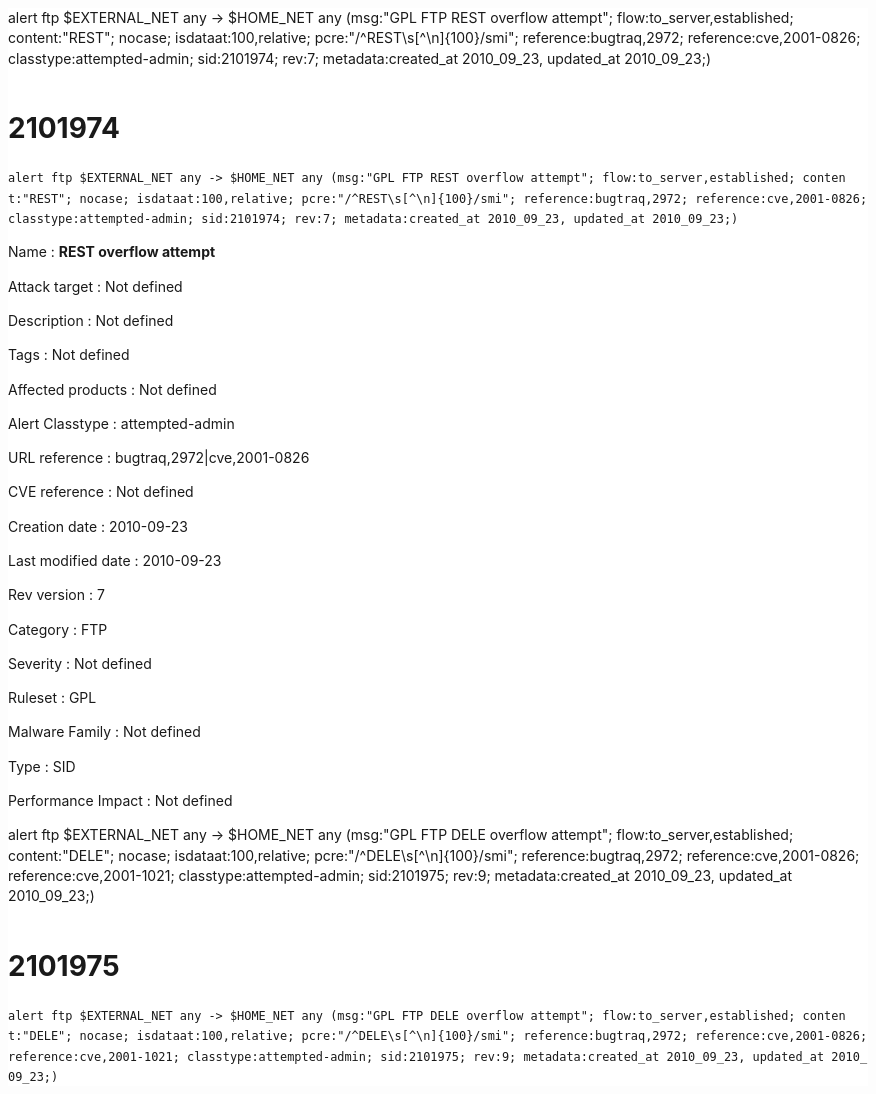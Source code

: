 

alert ftp $EXTERNAL_NET any -> $HOME_NET any (msg:"GPL FTP REST overflow attempt"; flow:to_server,established; content:"REST"; nocase; isdataat:100,relative; pcre:"/^REST\s[^\n]{100}/smi"; reference:bugtraq,2972; reference:cve,2001-0826; classtype:attempted-admin; sid:2101974; rev:7; metadata:created_at 2010_09_23, updated_at 2010_09_23;)

# 2101974
`alert ftp $EXTERNAL_NET any -> $HOME_NET any (msg:"GPL FTP REST overflow attempt"; flow:to_server,established; content:"REST"; nocase; isdataat:100,relative; pcre:"/^REST\s[^\n]{100}/smi"; reference:bugtraq,2972; reference:cve,2001-0826; classtype:attempted-admin; sid:2101974; rev:7; metadata:created_at 2010_09_23, updated_at 2010_09_23;)
` 

Name : **REST overflow attempt** 

Attack target : Not defined

Description : Not defined

Tags : Not defined

Affected products : Not defined

Alert Classtype : attempted-admin

URL reference : bugtraq,2972|cve,2001-0826

CVE reference : Not defined

Creation date : 2010-09-23

Last modified date : 2010-09-23

Rev version : 7

Category : FTP

Severity : Not defined

Ruleset : GPL

Malware Family : Not defined

Type : SID

Performance Impact : Not defined



alert ftp $EXTERNAL_NET any -> $HOME_NET any (msg:"GPL FTP DELE overflow attempt"; flow:to_server,established; content:"DELE"; nocase; isdataat:100,relative; pcre:"/^DELE\s[^\n]{100}/smi"; reference:bugtraq,2972; reference:cve,2001-0826; reference:cve,2001-1021; classtype:attempted-admin; sid:2101975; rev:9; metadata:created_at 2010_09_23, updated_at 2010_09_23;)

# 2101975
`alert ftp $EXTERNAL_NET any -> $HOME_NET any (msg:"GPL FTP DELE overflow attempt"; flow:to_server,established; content:"DELE"; nocase; isdataat:100,relative; pcre:"/^DELE\s[^\n]{100}/smi"; reference:bugtraq,2972; reference:cve,2001-0826; reference:cve,2001-1021; classtype:attempted-admin; sid:2101975; rev:9; metadata:created_at 2010_09_23, updated_at 2010_09_23;)
` 
